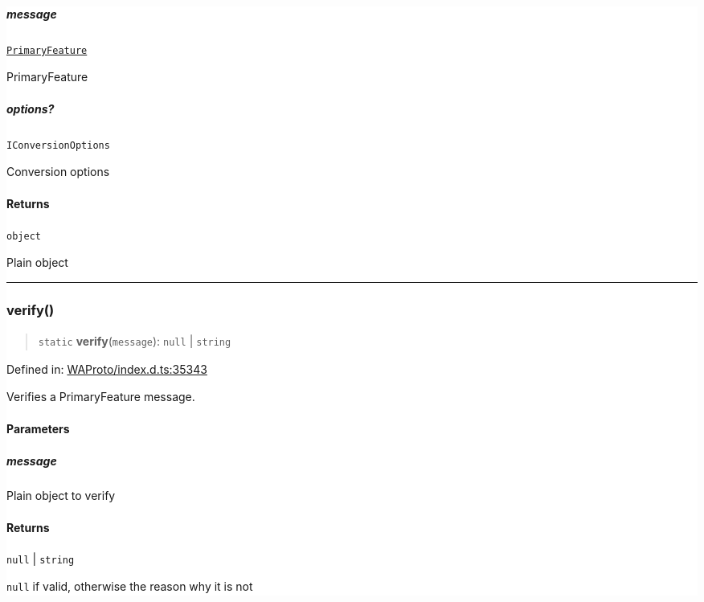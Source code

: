 ##### message

[`PrimaryFeature`](PrimaryFeature.md)

PrimaryFeature

##### options?

`IConversionOptions`

Conversion options

#### Returns

`object`

Plain object

***

### verify()

> `static` **verify**(`message`): `null` \| `string`

Defined in: [WAProto/index.d.ts:35343](https://github.com/Fokusdotid/Baileys/blob/982cc5b3c62bfc7b56d2f8f8427b6c1a2dda856f/WAProto/index.d.ts#L35343)

Verifies a PrimaryFeature message.

#### Parameters

##### message

Plain object to verify

#### Returns

`null` \| `string`

`null` if valid, otherwise the reason why it is not

